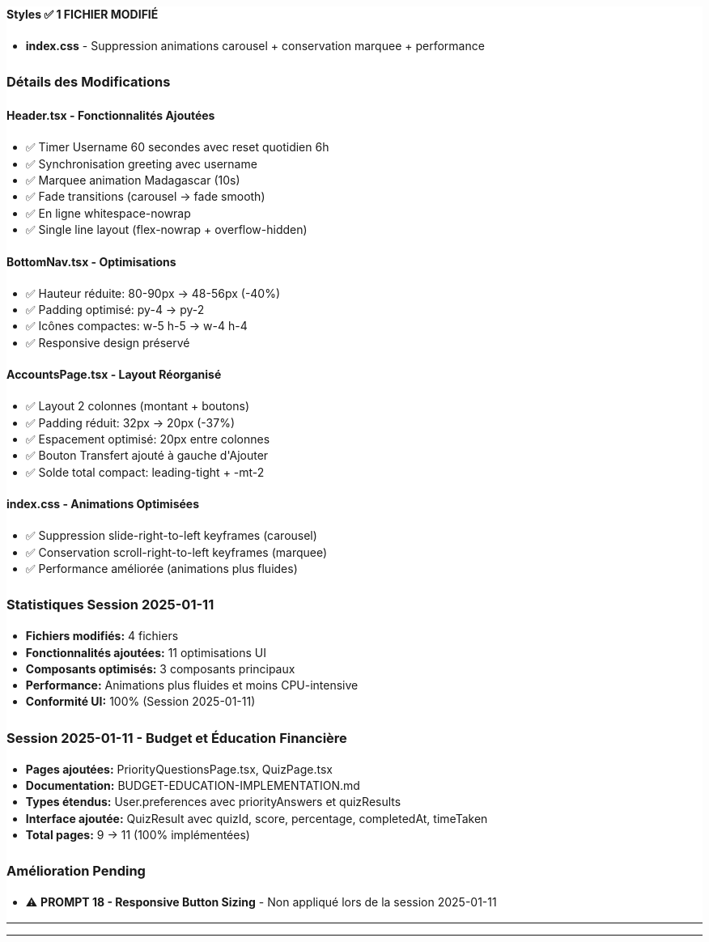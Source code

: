#### **Styles** ✅ 1 FICHIER MODIFIÉ
- **index.css** - Suppression animations carousel + conservation marquee + performance

### **Détails des Modifications**

#### **Header.tsx - Fonctionnalités Ajoutées**
- ✅ Timer Username 60 secondes avec reset quotidien 6h
- ✅ Synchronisation greeting avec username
- ✅ Marquee animation Madagascar (10s)
- ✅ Fade transitions (carousel → fade smooth)
- ✅ En ligne whitespace-nowrap
- ✅ Single line layout (flex-nowrap + overflow-hidden)

#### **BottomNav.tsx - Optimisations**
- ✅ Hauteur réduite: 80-90px → 48-56px (-40%)
- ✅ Padding optimisé: py-4 → py-2
- ✅ Icônes compactes: w-5 h-5 → w-4 h-4
- ✅ Responsive design préservé

#### **AccountsPage.tsx - Layout Réorganisé**
- ✅ Layout 2 colonnes (montant + boutons)
- ✅ Padding réduit: 32px → 20px (-37%)
- ✅ Espacement optimisé: 20px entre colonnes
- ✅ Bouton Transfert ajouté à gauche d'Ajouter
- ✅ Solde total compact: leading-tight + -mt-2

#### **index.css - Animations Optimisées**
- ✅ Suppression slide-right-to-left keyframes (carousel)
- ✅ Conservation scroll-right-to-left keyframes (marquee)
- ✅ Performance améliorée (animations plus fluides)

### **Statistiques Session 2025-01-11**
- **Fichiers modifiés:** 4 fichiers
- **Fonctionnalités ajoutées:** 11 optimisations UI
- **Composants optimisés:** 3 composants principaux
- **Performance:** Animations plus fluides et moins CPU-intensive
- **Conformité UI:** 100% (Session 2025-01-11)

### **Session 2025-01-11 - Budget et Éducation Financière**
- **Pages ajoutées:** PriorityQuestionsPage.tsx, QuizPage.tsx
- **Documentation:** BUDGET-EDUCATION-IMPLEMENTATION.md
- **Types étendus:** User.preferences avec priorityAnswers et quizResults
- **Interface ajoutée:** QuizResult avec quizId, score, percentage, completedAt, timeTaken
- **Total pages:** 9 → 11 (100% implémentées)

### **Amélioration Pending**
- ⚠️ **PROMPT 18 - Responsive Button Sizing** - Non appliqué lors de la session 2025-01-11

---

---
